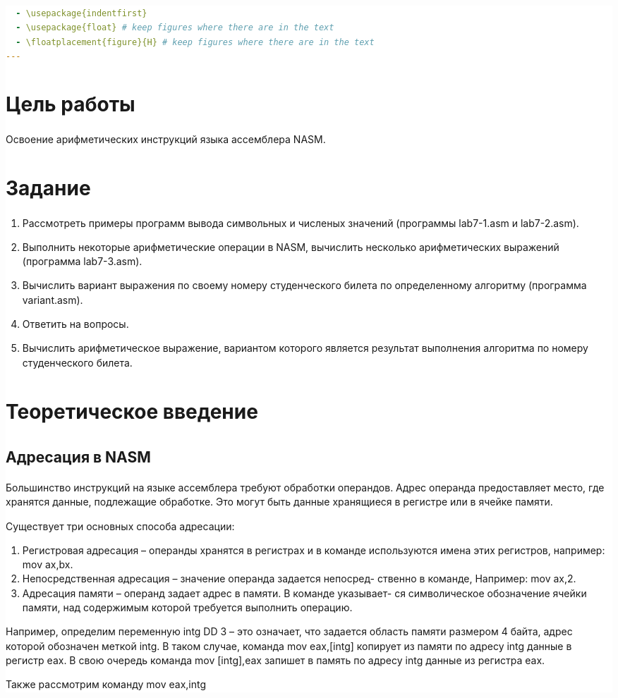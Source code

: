 ```yaml
  - \usepackage{indentfirst}
  - \usepackage{float} # keep figures where there are in the text
  - \floatplacement{figure}{H} # keep figures where there are in the text
---
```


# Цель работы

Освоение арифметических инструкций языка ассемблера NASM.

# Задание

1. Рассмотреть примеры программ вывода символьных и численых значений (программы lab7-1.asm и lab7-2.asm).

2. Выполнить некоторые арифметические операции в NASM, вычислить несколько арифметических выражений (программа lab7-3.asm).

3. Вычислить вариант выражения по своему номеру студенческого билета по определенному алгоритму (программа variant.asm).

4. Ответить на вопросы.

5. Вычислить арифметическое выражение, вариантом которого является результат выполнения алгоритма по номеру студенческого билета.

# Теоретическое введение

## Адресация в NASM
Большинство инструкций на языке ассемблера требуют обработки операндов.
Адрес операнда предоставляет место, где хранятся данные, подлежащие обработке. Это могут быть данные хранящиеся в регистре или в ячейке памяти.

Существует три основных способа адресации:

1. Регистровая адресация – операнды хранятся в регистрах и в команде
используются имена этих регистров, например: mov ax,bx.
2. Непосредственная адресация – значение операнда задается непосред-
ственно в команде, Например: mov ax,2.
3. Адресация памяти – операнд задает адрес в памяти. В команде указывает-
ся символическое обозначение ячейки памяти, над содержимым которой
требуется выполнить операцию.

Например, определим переменную intg DD 3 – это означает, что задается область памяти размером 4 байта,
адрес которой обозначен меткой intg. В таком случае, команда mov eax,[intg] копирует из памяти по адресу intg данные в регистр eax.
В свою очередь команда mov [intg],eax запишет в память по адресу intg данные из регистра eax.

Также рассмотрим команду mov eax,intg

